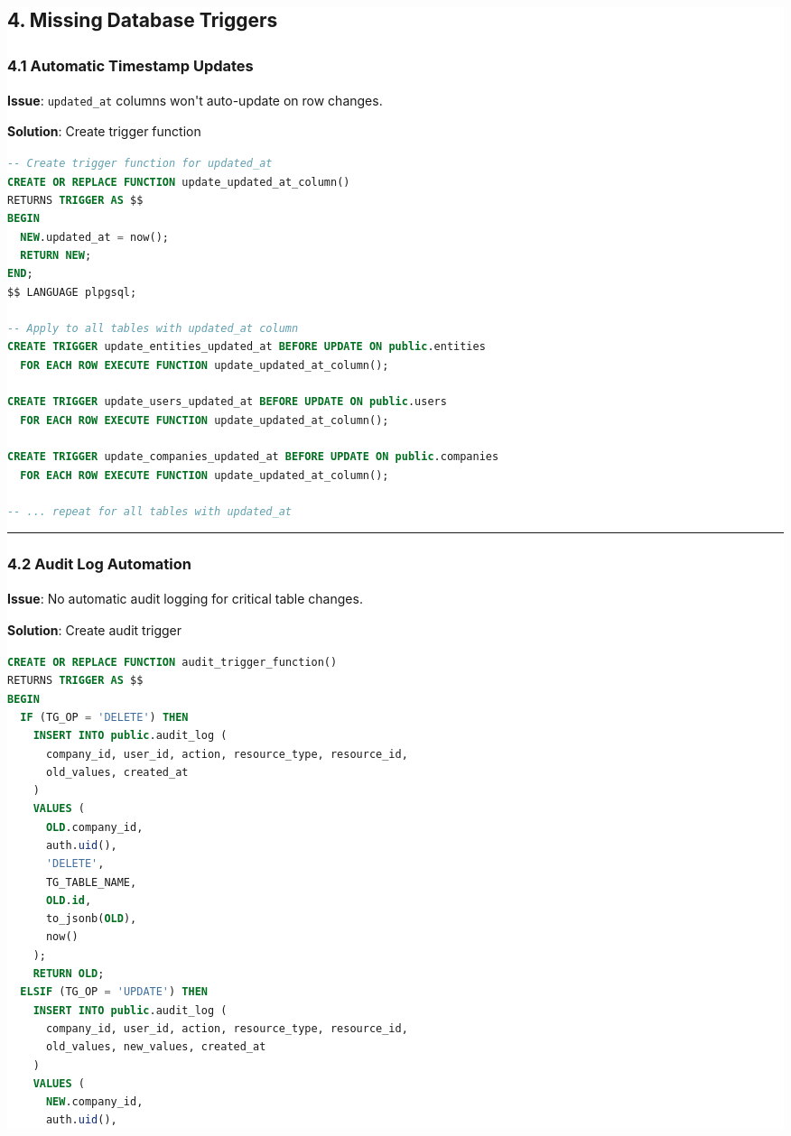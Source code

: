 
## 4. Missing Database Triggers

### 4.1 Automatic Timestamp Updates

**Issue**: `updated_at` columns won't auto-update on row changes.

**Solution**: Create trigger function
```sql
-- Create trigger function for updated_at
CREATE OR REPLACE FUNCTION update_updated_at_column()
RETURNS TRIGGER AS $$
BEGIN
  NEW.updated_at = now();
  RETURN NEW;
END;
$$ LANGUAGE plpgsql;

-- Apply to all tables with updated_at column
CREATE TRIGGER update_entities_updated_at BEFORE UPDATE ON public.entities
  FOR EACH ROW EXECUTE FUNCTION update_updated_at_column();

CREATE TRIGGER update_users_updated_at BEFORE UPDATE ON public.users
  FOR EACH ROW EXECUTE FUNCTION update_updated_at_column();

CREATE TRIGGER update_companies_updated_at BEFORE UPDATE ON public.companies
  FOR EACH ROW EXECUTE FUNCTION update_updated_at_column();

-- ... repeat for all tables with updated_at
```

---

### 4.2 Audit Log Automation

**Issue**: No automatic audit logging for critical table changes.

**Solution**: Create audit trigger
```sql
CREATE OR REPLACE FUNCTION audit_trigger_function()
RETURNS TRIGGER AS $$
BEGIN
  IF (TG_OP = 'DELETE') THEN
    INSERT INTO public.audit_log (
      company_id, user_id, action, resource_type, resource_id,
      old_values, created_at
    )
    VALUES (
      OLD.company_id,
      auth.uid(),
      'DELETE',
      TG_TABLE_NAME,
      OLD.id,
      to_jsonb(OLD),
      now()
    );
    RETURN OLD;
  ELSIF (TG_OP = 'UPDATE') THEN
    INSERT INTO public.audit_log (
      company_id, user_id, action, resource_type, resource_id,
      old_values, new_values, created_at
    )
    VALUES (
      NEW.company_id,
      auth.uid(),
```